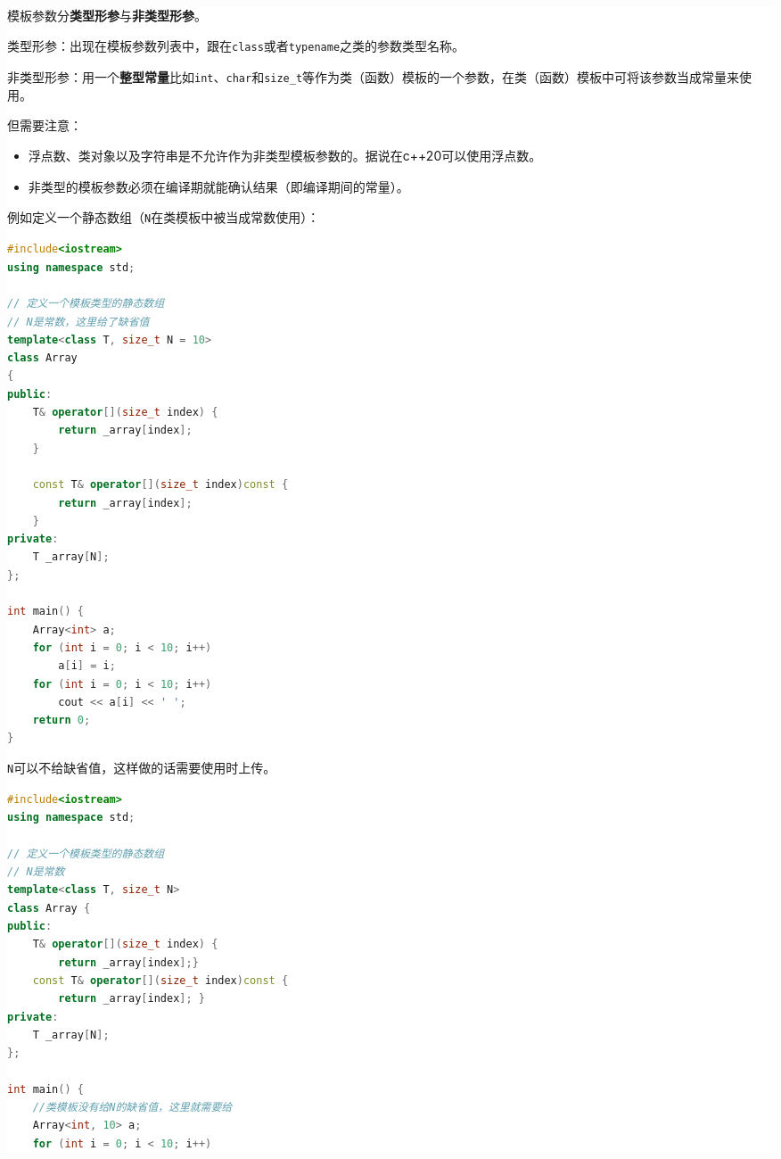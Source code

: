 模板参数分**类型形参**与**非类型形参**。

类型形参：出现在模板参数列表中，跟在`class`或者`typename`之类的参数类型名称。

非类型形参：用一个**整型常量**比如`int`、`char`和`size_t`等作为类（函数）模板的一个参数，在类（函数）模板中可将该参数当成常量来使用。

但需要注意：

* 浮点数、类对象以及字符串是不允许作为非类型模板参数的。据说在c++20可以使用浮点数。

* 非类型的模板参数必须在编译期就能确认结果（即编译期间的常量）。

例如定义一个静态数组（`N`在类模板中被当成常数使用）：

```cpp
#include<iostream>
using namespace std;

// 定义一个模板类型的静态数组
// N是常数，这里给了缺省值
template<class T, size_t N = 10>
class Array
{
public:
    T& operator[](size_t index) {
        return _array[index];
    }

    const T& operator[](size_t index)const {
        return _array[index];
    }
private:
    T _array[N];
};

int main() {
    Array<int> a;
    for (int i = 0; i < 10; i++)
        a[i] = i;
    for (int i = 0; i < 10; i++)
        cout << a[i] << ' ';
    return 0;
}
```

`N`可以不给缺省值，这样做的话需要使用时上传。

```cpp
#include<iostream>
using namespace std;

// 定义一个模板类型的静态数组
// N是常数
template<class T, size_t N>
class Array {
public:
    T& operator[](size_t index) {
        return _array[index];}
    const T& operator[](size_t index)const {
        return _array[index]; }
private:
    T _array[N];
};

int main() {
    //类模板没有给N的缺省值，这里就需要给
    Array<int, 10> a;
    for (int i = 0; i < 10; i++)
```